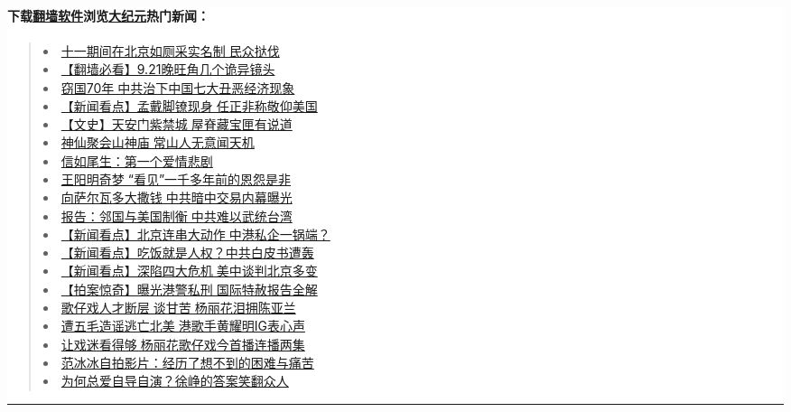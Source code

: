 #### 下载<a href="https://git.io/JesJV">翻墙软件</a>浏览<a href="http://www.epochtimes.com">大纪元</a>热门新闻：
> <li><a href="http://www.epochtimes.com/gb/19/9/24/n11542425.htm">十一期间在北京如厕采实名制 民众挞伐</a></li>
> <li><a href="http://www.epochtimes.com/gb/19/9/24/n11542192.htm">【翻墙必看】9.21晚旺角几个诡异镜头</a></li>
> <li><a href="http://www.epochtimes.com/gb/19/9/24/n11542588.htm">窃国70年 中共治下中国七大丑恶经济现象</a></li>
> <li><a href="http://www.epochtimes.com/gb/19/9/24/n11544091.htm">【新闻看点】孟戴脚镣现身 任正非称敬仰美国</a></li>
> <li><a href="http://www.epochtimes.com/gb/16/10/14/n8397724.htm">【文史】天安门紫禁城  屋脊藏宝匣有说道</a></li>
> <li><a href="http://www.epochtimes.com/gb/19/9/18/n11530381.htm">神仙聚会山神庙 常山人无意闻天机</a></li>
> <li><a href="http://www.epochtimes.com/gb/12/4/16/n3566971.htm">信如尾生：第一个爱情悲剧</a></li>
> <li><a href="http://www.epochtimes.com/gb/19/8/31/n11490747.htm">王阳明奇梦 “看见”一千多年前的恩怨是非</a></li>
> <li><a href="http://www.epochtimes.com/gb/19/9/22/n11539358.htm">向萨尔瓦多大撒钱 中共暗中交易内幕曝光</a></li>
> <li><a href="http://www.epochtimes.com/gb/19/9/23/n11540476.htm">报告：邻国与美国制衡 中共难以武统台湾</a></li>
> <li><a href="http://www.epochtimes.com/gb/19/9/23/n11541250.htm">【新闻看点】北京连串大动作 中港私企一锅端？</a></li>
> <li><a href="http://www.epochtimes.com/gb/19/9/24/n11543678.htm">【新闻看点】吃饭就是人权？中共白皮书遭轰</a></li>
> <li><a href="http://www.epochtimes.com/gb/19/9/20/n11535692.htm">【新闻看点】深陷四大危机 美中谈判北京多变</a></li>
> <li><a href="http://www.epochtimes.com/gb/19/9/20/n11533815.htm">【拍案惊奇】曝光港警私刑 国际特赦报告全解</a></li>
> <li><a href="http://www.epochtimes.com/gb/19/9/23/n11540650.htm">歌仔戏人才断层 谈甘苦 杨丽花泪拥陈亚兰</a></li>
> <li><a href="http://www.epochtimes.com/gb/19/9/22/n11539083.htm">遭五毛造谣逃亡北美 港歌手黄耀明IG表心声</a></li>
> <li><a href="http://www.epochtimes.com/gb/19/9/24/n11542872.htm">让戏迷看得够 杨丽花歌仔戏今首播连播两集</a></li>
> <li><a href="http://www.epochtimes.com/gb/19/9/22/n11539367.htm">范冰冰自拍影片：经历了想不到的困难与痛苦</a></li>
> <li><a href="http://www.epochtimes.com/gb/19/9/22/n11539304.htm">为何总爱自导自演？徐峥的答案笑翻众人</a></li>
<hr>

